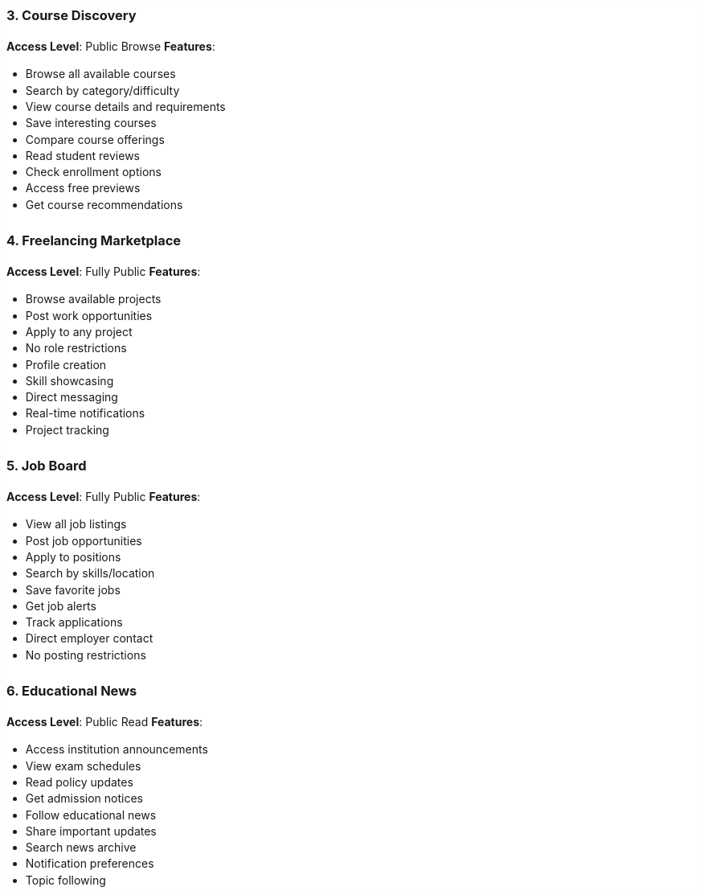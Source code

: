 ### 3. Course Discovery
**Access Level**: Public Browse
**Features**:
- Browse all available courses
- Search by category/difficulty
- View course details and requirements
- Save interesting courses
- Compare course offerings
- Read student reviews
- Check enrollment options
- Access free previews
- Get course recommendations

### 4. Freelancing Marketplace
**Access Level**: Fully Public
**Features**:
- Browse available projects
- Post work opportunities
- Apply to any project
- No role restrictions
- Profile creation
- Skill showcasing
- Direct messaging
- Real-time notifications
- Project tracking

### 5. Job Board
**Access Level**: Fully Public
**Features**:
- View all job listings
- Post job opportunities
- Apply to positions
- Search by skills/location
- Save favorite jobs
- Get job alerts
- Track applications
- Direct employer contact
- No posting restrictions

### 6. Educational News
**Access Level**: Public Read
**Features**:
- Access institution announcements
- View exam schedules
- Read policy updates
- Get admission notices
- Follow educational news
- Share important updates
- Search news archive
- Notification preferences
- Topic following
